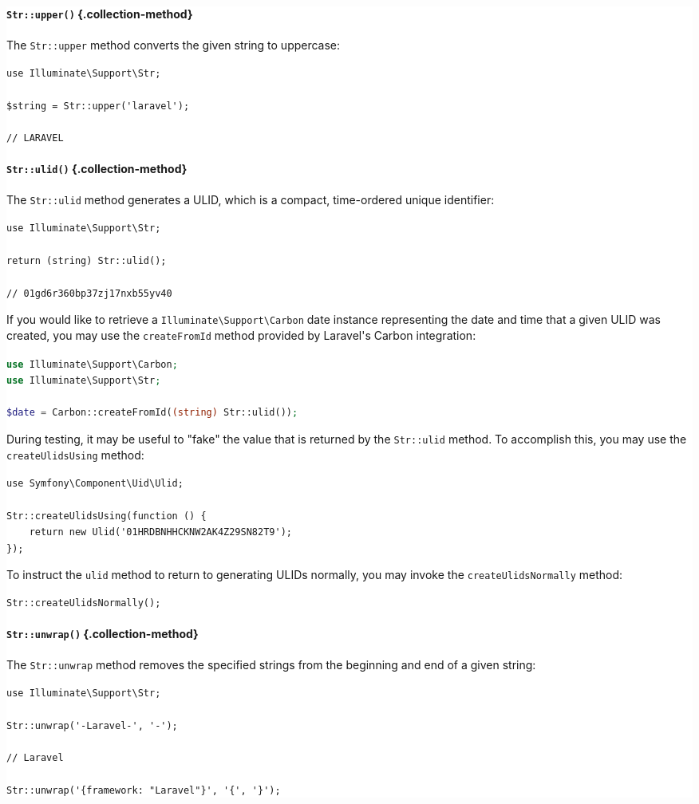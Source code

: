 <a name="method-str-upper"></a>
#### `Str::upper()` {.collection-method}

The `Str::upper` method converts the given string to uppercase:

    use Illuminate\Support\Str;

    $string = Str::upper('laravel');

    // LARAVEL

<a name="method-str-ulid"></a>
#### `Str::ulid()` {.collection-method}

The `Str::ulid` method generates a ULID, which is a compact, time-ordered unique identifier:

    use Illuminate\Support\Str;

    return (string) Str::ulid();
    
    // 01gd6r360bp37zj17nxb55yv40

If you would like to retrieve a `Illuminate\Support\Carbon` date instance representing the date and time that a given ULID was created, you may use the `createFromId` method provided by Laravel's Carbon integration:

```php
use Illuminate\Support\Carbon;
use Illuminate\Support\Str;

$date = Carbon::createFromId((string) Str::ulid());
```

During testing, it may be useful to "fake" the value that is returned by the `Str::ulid` method. To accomplish this, you may use the `createUlidsUsing` method:

    use Symfony\Component\Uid\Ulid;

    Str::createUlidsUsing(function () {
        return new Ulid('01HRDBNHHCKNW2AK4Z29SN82T9');
    });

To instruct the `ulid` method to return to generating ULIDs normally, you may invoke the `createUlidsNormally` method:

    Str::createUlidsNormally();

<a name="method-str-unwrap"></a>
#### `Str::unwrap()` {.collection-method}

The `Str::unwrap` method removes the specified strings from the beginning and end of a given string:

    use Illuminate\Support\Str;

    Str::unwrap('-Laravel-', '-');

    // Laravel

    Str::unwrap('{framework: "Laravel"}', '{', '}');
